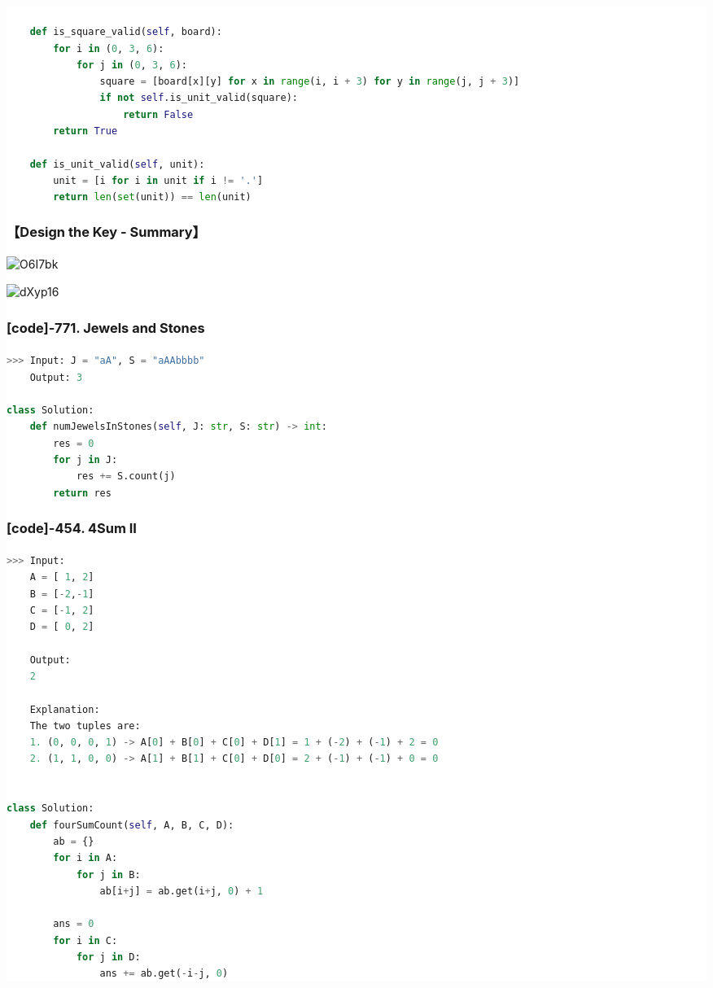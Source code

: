 ```python

    def is_square_valid(self, board):
        for i in (0, 3, 6):
            for j in (0, 3, 6):
                square = [board[x][y] for x in range(i, i + 3) for y in range(j, j + 3)]
                if not self.is_unit_valid(square):
                    return False
        return True

    def is_unit_valid(self, unit):
        unit = [i for i in unit if i != '.']
        return len(set(unit)) == len(unit)
```

### 【Design the Key - Summary】

![O6I7bk](https://gitee.com/echisenyang/GiteeForUpicUse/raw/master/uPic/O6I7bk.png)

![dXyp16](https://gitee.com/echisenyang/GiteeForUpicUse/raw/master/uPic/dXyp16.png)

### [code]-771. Jewels and Stones

```python
>>> Input: J = "aA", S = "aAAbbbb"
	Output: 3
        
class Solution:
    def numJewelsInStones(self, J: str, S: str) -> int:
        res = 0
        for j in J:
            res += S.count(j)
        return res
```

### [code]-454. 4Sum II

```python
>>> Input:
    A = [ 1, 2]
    B = [-2,-1]
    C = [-1, 2]
    D = [ 0, 2]

    Output:
    2

    Explanation:
    The two tuples are:
    1. (0, 0, 0, 1) -> A[0] + B[0] + C[0] + D[1] = 1 + (-2) + (-1) + 2 = 0
    2. (1, 1, 0, 0) -> A[1] + B[1] + C[0] + D[0] = 2 + (-1) + (-1) + 0 = 0


class Solution:
    def fourSumCount(self, A, B, C, D):
        ab = {}
        for i in A:
            for j in B:
                ab[i+j] = ab.get(i+j, 0) + 1
        
        ans = 0
        for i in C:
            for j in D:
                ans += ab.get(-i-j, 0)       
```